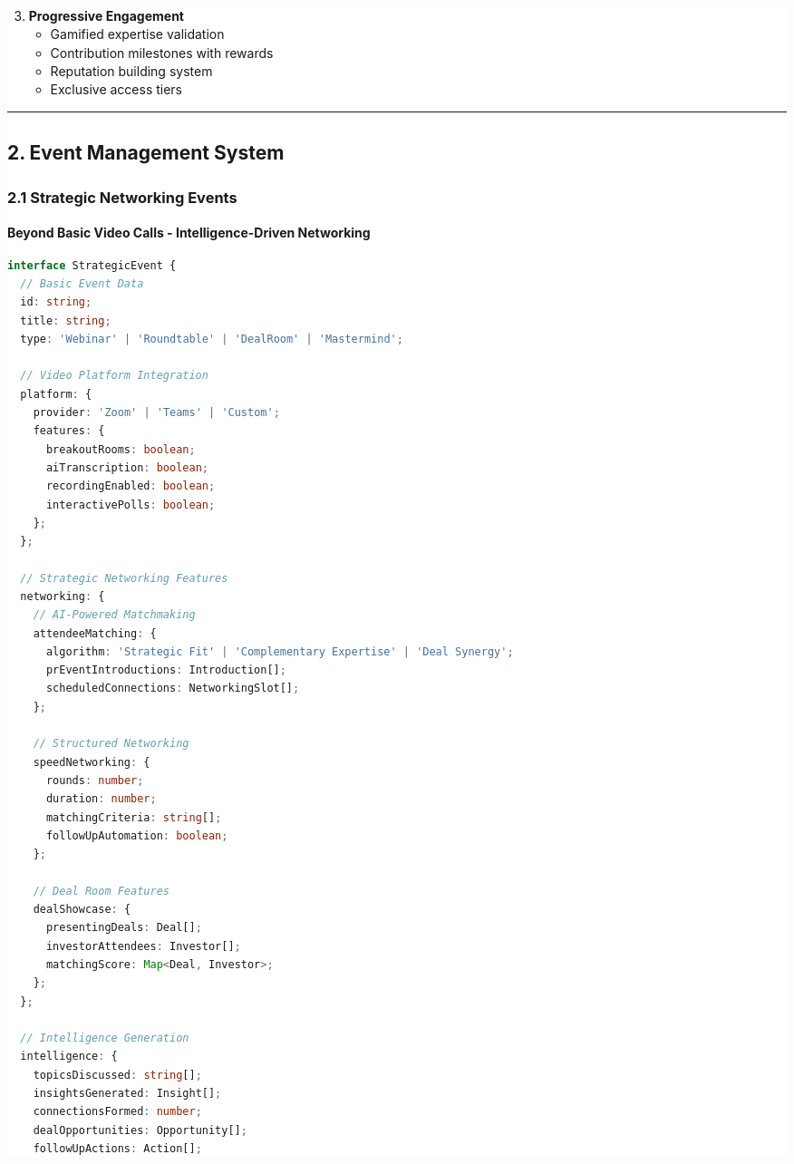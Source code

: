 3. **Progressive Engagement**
   - Gamified expertise validation
   - Contribution milestones with rewards
   - Reputation building system
   - Exclusive access tiers

---

## 2. Event Management System

### 2.1 Strategic Networking Events

**Beyond Basic Video Calls - Intelligence-Driven Networking**

```typescript
interface StrategicEvent {
  // Basic Event Data
  id: string;
  title: string;
  type: 'Webinar' | 'Roundtable' | 'DealRoom' | 'Mastermind';

  // Video Platform Integration
  platform: {
    provider: 'Zoom' | 'Teams' | 'Custom';
    features: {
      breakoutRooms: boolean;
      aiTranscription: boolean;
      recordingEnabled: boolean;
      interactivePolls: boolean;
    };
  };

  // Strategic Networking Features
  networking: {
    // AI-Powered Matchmaking
    attendeeMatching: {
      algorithm: 'Strategic Fit' | 'Complementary Expertise' | 'Deal Synergy';
      prEventIntroductions: Introduction[];
      scheduledConnections: NetworkingSlot[];
    };

    // Structured Networking
    speedNetworking: {
      rounds: number;
      duration: number;
      matchingCriteria: string[];
      followUpAutomation: boolean;
    };

    // Deal Room Features
    dealShowcase: {
      presentingDeals: Deal[];
      investorAttendees: Investor[];
      matchingScore: Map<Deal, Investor>;
    };
  };

  // Intelligence Generation
  intelligence: {
    topicsDiscussed: string[];
    insightsGenerated: Insight[];
    connectionsFormed: number;
    dealOpportunities: Opportunity[];
    followUpActions: Action[];
```